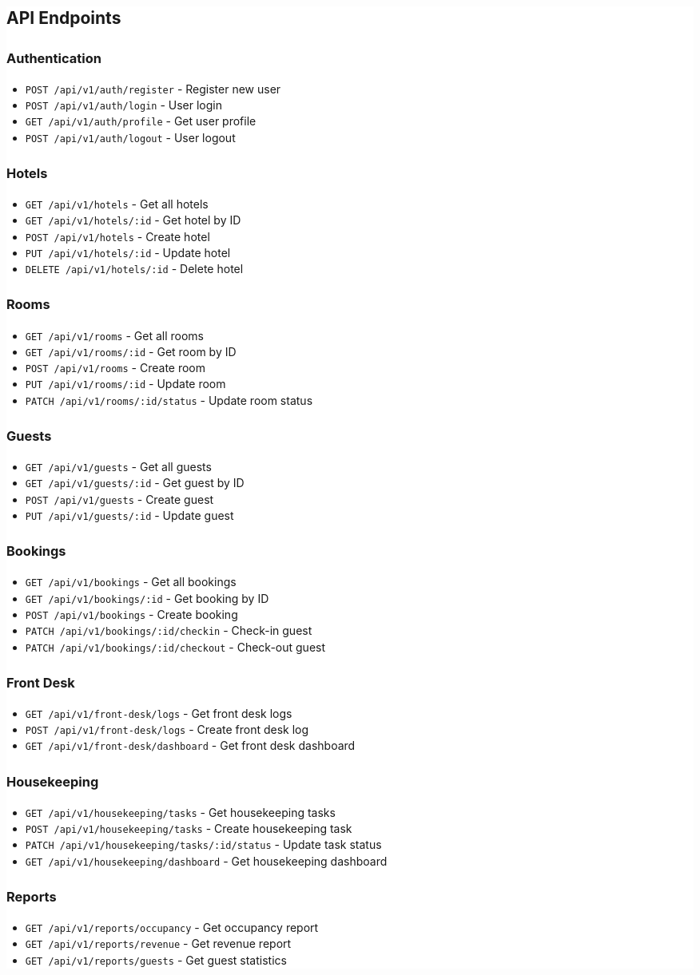 ## API Endpoints

### Authentication
- `POST /api/v1/auth/register` - Register new user
- `POST /api/v1/auth/login` - User login
- `GET /api/v1/auth/profile` - Get user profile
- `POST /api/v1/auth/logout` - User logout

### Hotels
- `GET /api/v1/hotels` - Get all hotels
- `GET /api/v1/hotels/:id` - Get hotel by ID
- `POST /api/v1/hotels` - Create hotel
- `PUT /api/v1/hotels/:id` - Update hotel
- `DELETE /api/v1/hotels/:id` - Delete hotel

### Rooms
- `GET /api/v1/rooms` - Get all rooms
- `GET /api/v1/rooms/:id` - Get room by ID
- `POST /api/v1/rooms` - Create room
- `PUT /api/v1/rooms/:id` - Update room
- `PATCH /api/v1/rooms/:id/status` - Update room status

### Guests
- `GET /api/v1/guests` - Get all guests
- `GET /api/v1/guests/:id` - Get guest by ID
- `POST /api/v1/guests` - Create guest
- `PUT /api/v1/guests/:id` - Update guest

### Bookings
- `GET /api/v1/bookings` - Get all bookings
- `GET /api/v1/bookings/:id` - Get booking by ID
- `POST /api/v1/bookings` - Create booking
- `PATCH /api/v1/bookings/:id/checkin` - Check-in guest
- `PATCH /api/v1/bookings/:id/checkout` - Check-out guest

### Front Desk
- `GET /api/v1/front-desk/logs` - Get front desk logs
- `POST /api/v1/front-desk/logs` - Create front desk log
- `GET /api/v1/front-desk/dashboard` - Get front desk dashboard

### Housekeeping
- `GET /api/v1/housekeeping/tasks` - Get housekeeping tasks
- `POST /api/v1/housekeeping/tasks` - Create housekeeping task
- `PATCH /api/v1/housekeeping/tasks/:id/status` - Update task status
- `GET /api/v1/housekeeping/dashboard` - Get housekeeping dashboard

### Reports
- `GET /api/v1/reports/occupancy` - Get occupancy report
- `GET /api/v1/reports/revenue` - Get revenue report
- `GET /api/v1/reports/guests` - Get guest statistics
